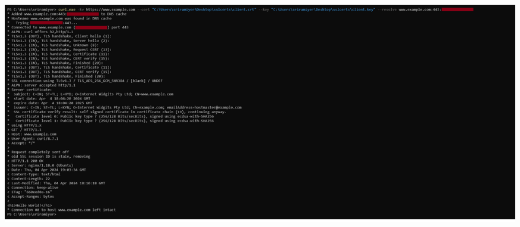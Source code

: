 <img src="https://raw.githubusercontent.com/hisriram96/hisriram96.github.io/refs/heads/main/_pictures/_images_2024-04-04-Configure-client-authentication-using-Nginx/image7.png">

<link rel="alternate" type="application/rss+xml"  href="{{ site.url }}/feed.xml" title="{{ site.title }}">
